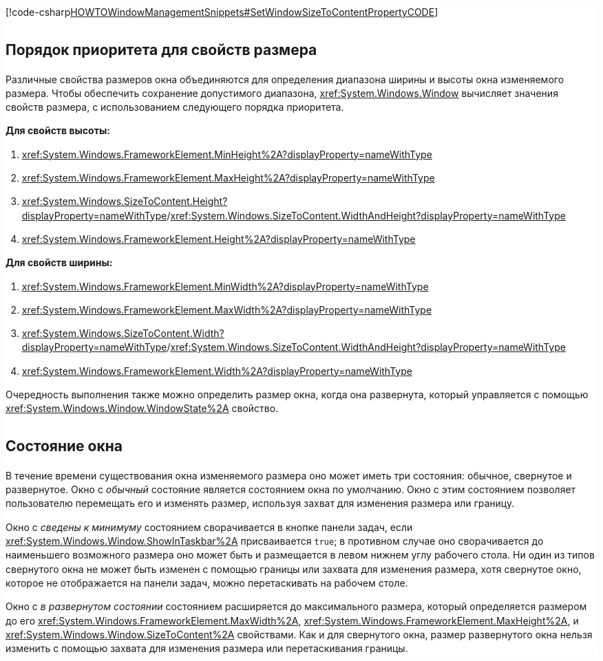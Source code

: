  [!code-csharp[HOWTOWindowManagementSnippets#SetWindowSizeToContentPropertyCODE](~/samples/snippets/csharp/VS_Snippets_Wpf/HOWTOWindowManagementSnippets/CSharp/MainWindow.xaml.cs#setwindowsizetocontentpropertycode)]
   
  
<a name="OrderOfPrecedence"></a>   
## <a name="order-of-precedence-for-sizing-properties"></a>Порядок приоритета для свойств размера  
 Различные свойства размеров окна объединяются для определения диапазона ширины и высоты окна изменяемого размера. Чтобы обеспечить сохранение допустимого диапазона, <xref:System.Windows.Window> вычисляет значения свойств размера, с использованием следующего порядка приоритета.  
  
 **Для свойств высоты:**  
  
1. <xref:System.Windows.FrameworkElement.MinHeight%2A?displayProperty=nameWithType>
  
2. <xref:System.Windows.FrameworkElement.MaxHeight%2A?displayProperty=nameWithType>
  
3. <xref:System.Windows.SizeToContent.Height?displayProperty=nameWithType>/<xref:System.Windows.SizeToContent.WidthAndHeight?displayProperty=nameWithType>
  
4. <xref:System.Windows.FrameworkElement.Height%2A?displayProperty=nameWithType>  
  
 **Для свойств ширины:**  
  
1. <xref:System.Windows.FrameworkElement.MinWidth%2A?displayProperty=nameWithType>
  
2. <xref:System.Windows.FrameworkElement.MaxWidth%2A?displayProperty=nameWithType>
  
3. <xref:System.Windows.SizeToContent.Width?displayProperty=nameWithType>/<xref:System.Windows.SizeToContent.WidthAndHeight?displayProperty=nameWithType>
  
4. <xref:System.Windows.FrameworkElement.Width%2A?displayProperty=nameWithType>  
  
 Очередность выполнения также можно определить размер окна, когда она развернута, который управляется с помощью <xref:System.Windows.Window.WindowState%2A> свойство.  
  
<a name="WindowState"></a>   
## <a name="window-state"></a>Состояние окна  
 В течение времени существования окна изменяемого размера оно может иметь три состояния: обычное, свернутое и развернутое. Окно с *обычный* состояние является состоянием окна по умолчанию. Окно с этим состоянием позволяет пользователю перемещать его и изменять размер, используя захват для изменения размера или границу.  
  
 Окно с *сведены к минимуму* состоянием сворачивается в кнопке панели задач, если <xref:System.Windows.Window.ShowInTaskbar%2A> присваивается `true`; в противном случае оно сворачивается до наименьшего возможного размера оно может быть и размещается в левом нижнем углу рабочего стола. Ни один из типов свернутого окна не может быть изменен с помощью границы или захвата для изменения размера, хотя свернутое окно, которое не отображается на панели задач, можно перетаскивать на рабочем столе.  
  
 Окно с *в развернутом состоянии* состоянием расширяется до максимального размера, который определяется размером до его <xref:System.Windows.FrameworkElement.MaxWidth%2A>, <xref:System.Windows.FrameworkElement.MaxHeight%2A>, и <xref:System.Windows.Window.SizeToContent%2A> свойствами. Как и для свернутого окна, размер развернутого окна нельзя изменить с помощью захвата для изменения размера или перетаскивания границы.  
  
